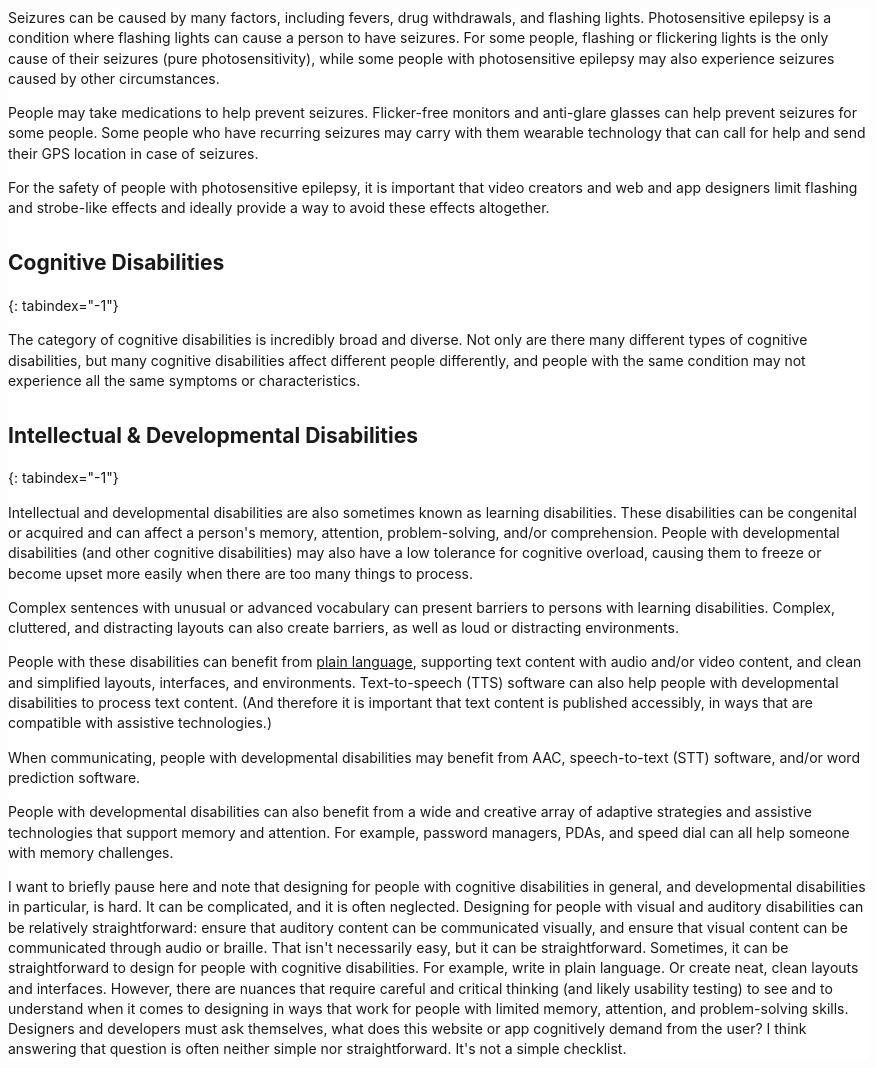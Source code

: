 Seizures can be caused by many factors, including fevers, drug withdrawals, and flashing lights. Photosensitive epilepsy is a condition where flashing lights can cause a person to have seizures. For some people, flashing or flickering lights is the only cause of their seizures (pure photosensitivity), while some people with photosensitive epilepsy may also experience seizures caused by other circumstances.

People may take medications to help prevent seizures. Flicker-free monitors and anti-glare glasses can help prevent seizures for some people. Some people who have recurring seizures may carry with them wearable technology that can call for help and send their GPS location in case of seizures.

For the safety of people with photosensitive epilepsy, it is important that video creators and web and app designers limit flashing and strobe-like effects and ideally provide a way to avoid these effects altogether.

## Cognitive Disabilities
{: tabindex="-1"}

The category of cognitive disabilities is incredibly broad and diverse. Not only are there many different types of cognitive disabilities, but many cognitive disabilities affect different people differently, and people with the same condition may not experience all the same symptoms or characteristics.

## Intellectual & Developmental Disabilities
{: tabindex="-1"}

Intellectual and developmental disabilities are also sometimes known as learning disabilities. These disabilities can be congenital or acquired and can affect a person's memory, attention, problem-solving, and/or comprehension. People with developmental disabilities (and other cognitive disabilities) may also have a low tolerance for cognitive overload, causing them to freeze or become upset more easily when there are too many things to process.

Complex sentences with unusual or advanced vocabulary can present barriers to persons with learning disabilities. Complex, cluttered, and distracting layouts can also create barriers, as well as loud or distracting environments.

People with these disabilities can benefit from [plain language](https://www.plainlanguage.gov/), supporting text content with audio and/or video content, and clean and simplified layouts, interfaces, and environments. Text-to-speech (TTS) software can also help people with developmental disabilities to process text content. (And therefore it is important that text content is published accessibly, in ways that are compatible with assistive technologies.)

When communicating, people with developmental disabilities may benefit from AAC, speech-to-text (STT) software, and/or word prediction software.

People with developmental disabilities can also benefit from a wide and creative array of adaptive strategies and assistive technologies that support memory and attention. For example, password managers, PDAs, and speed dial can all help someone with memory challenges.

I want to briefly pause here and note that designing for people with cognitive disabilities in general, and developmental disabilities in particular, is hard. It can be complicated, and it is often neglected. Designing for people with visual and auditory disabilities can be relatively straightforward: ensure that auditory content can be communicated visually, and ensure that visual content can be communicated through audio or braille. That isn't necessarily easy, but it can be straightforward. Sometimes, it can be straightforward to design for people with cognitive disabilities. For example, write in plain language. Or create neat, clean layouts and interfaces. However, there are nuances that require careful and critical thinking (and likely usability testing) to see and to understand when it comes to designing in ways that work for people with limited memory, attention, and problem-solving skills. Designers and developers must ask themselves, what does this website or app cognitively demand from the user? I think answering that question is often neither simple nor straightforward. It's not a simple checklist.
